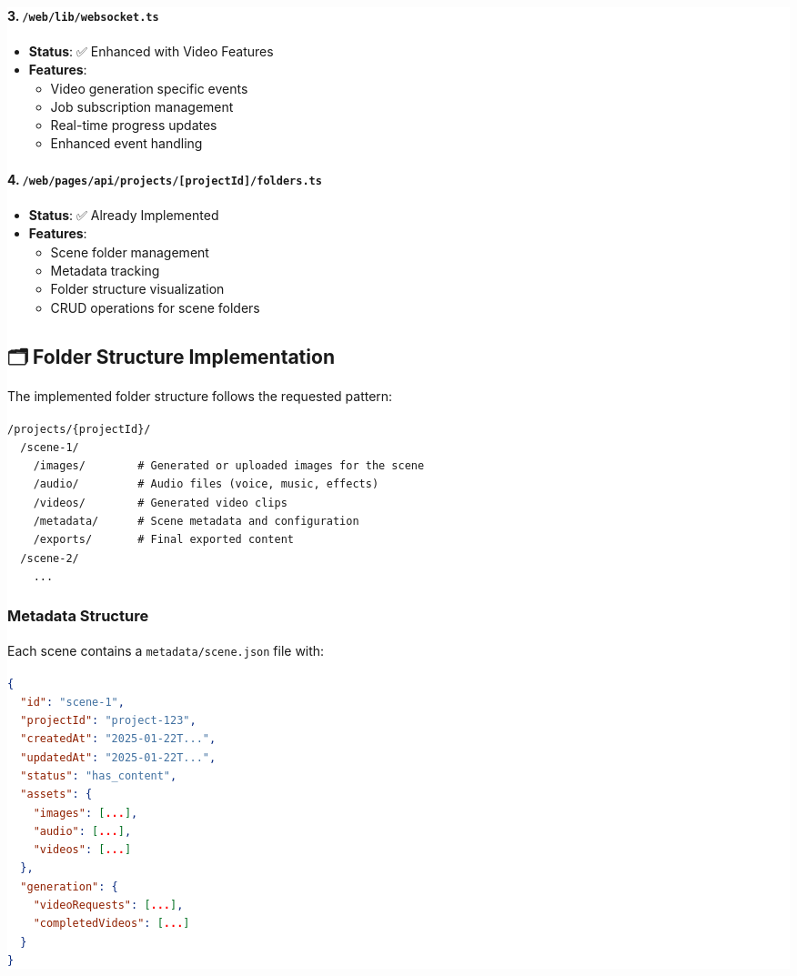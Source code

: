 #### 3. `/web/lib/websocket.ts`
- **Status**: ✅ Enhanced with Video Features
- **Features**:
  - Video generation specific events
  - Job subscription management
  - Real-time progress updates
  - Enhanced event handling

#### 4. `/web/pages/api/projects/[projectId]/folders.ts`
- **Status**: ✅ Already Implemented
- **Features**:
  - Scene folder management
  - Metadata tracking
  - Folder structure visualization
  - CRUD operations for scene folders

## 🗂️ Folder Structure Implementation

The implemented folder structure follows the requested pattern:

```
/projects/{projectId}/
  /scene-1/
    /images/        # Generated or uploaded images for the scene
    /audio/         # Audio files (voice, music, effects)
    /videos/        # Generated video clips
    /metadata/      # Scene metadata and configuration
    /exports/       # Final exported content
  /scene-2/
    ...
```

### Metadata Structure

Each scene contains a `metadata/scene.json` file with:

```json
{
  "id": "scene-1",
  "projectId": "project-123",
  "createdAt": "2025-01-22T...",
  "updatedAt": "2025-01-22T...",
  "status": "has_content",
  "assets": {
    "images": [...],
    "audio": [...], 
    "videos": [...]
  },
  "generation": {
    "videoRequests": [...],
    "completedVideos": [...]
  }
}
```
